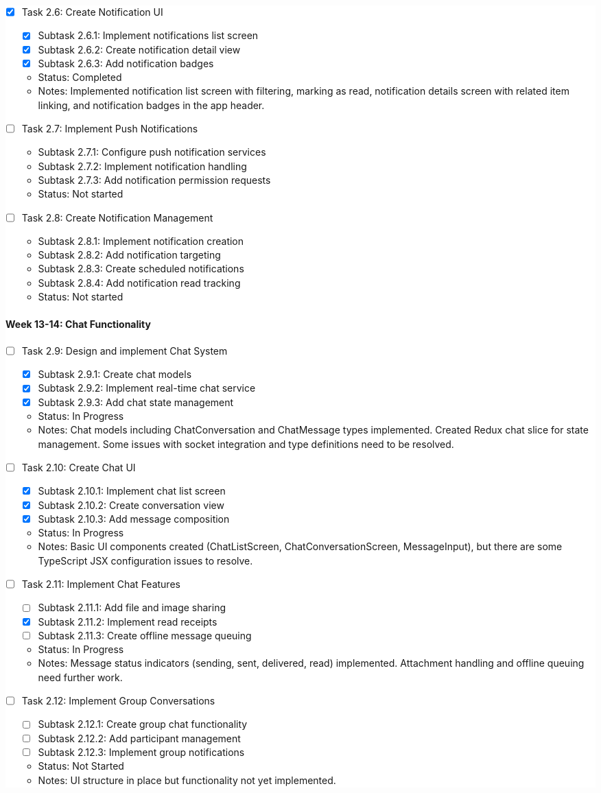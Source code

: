- [x] Task 2.6: Create Notification UI
  - [x] Subtask 2.6.1: Implement notifications list screen
  - [x] Subtask 2.6.2: Create notification detail view
  - [x] Subtask 2.6.3: Add notification badges
  - Status: Completed
  - Notes: Implemented notification list screen with filtering, marking as read, notification details screen with related item linking, and notification badges in the app header.

- [ ] Task 2.7: Implement Push Notifications
  - Subtask 2.7.1: Configure push notification services
  - Subtask 2.7.2: Implement notification handling
  - Subtask 2.7.3: Add notification permission requests
  - Status: Not started

- [ ] Task 2.8: Create Notification Management
  - Subtask 2.8.1: Implement notification creation
  - Subtask 2.8.2: Add notification targeting
  - Subtask 2.8.3: Create scheduled notifications
  - Subtask 2.8.4: Add notification read tracking
  - Status: Not started

#### Week 13-14: Chat Functionality

- [ ] Task 2.9: Design and implement Chat System
  - [x] Subtask 2.9.1: Create chat models
  - [x] Subtask 2.9.2: Implement real-time chat service
  - [x] Subtask 2.9.3: Add chat state management
  - Status: In Progress
  - Notes: Chat models including ChatConversation and ChatMessage types implemented. Created Redux chat slice for state management. Some issues with socket integration and type definitions need to be resolved.

- [ ] Task 2.10: Create Chat UI
  - [x] Subtask 2.10.1: Implement chat list screen
  - [x] Subtask 2.10.2: Create conversation view
  - [x] Subtask 2.10.3: Add message composition
  - Status: In Progress
  - Notes: Basic UI components created (ChatListScreen, ChatConversationScreen, MessageInput), but there are some TypeScript JSX configuration issues to resolve.

- [ ] Task 2.11: Implement Chat Features
  - [ ] Subtask 2.11.1: Add file and image sharing
  - [x] Subtask 2.11.2: Implement read receipts
  - [ ] Subtask 2.11.3: Create offline message queuing
  - Status: In Progress
  - Notes: Message status indicators (sending, sent, delivered, read) implemented. Attachment handling and offline queuing need further work.

- [ ] Task 2.12: Implement Group Conversations
  - [ ] Subtask 2.12.1: Create group chat functionality
  - [ ] Subtask 2.12.2: Add participant management
  - [ ] Subtask 2.12.3: Implement group notifications
  - Status: Not Started
  - Notes: UI structure in place but functionality not yet implemented.
